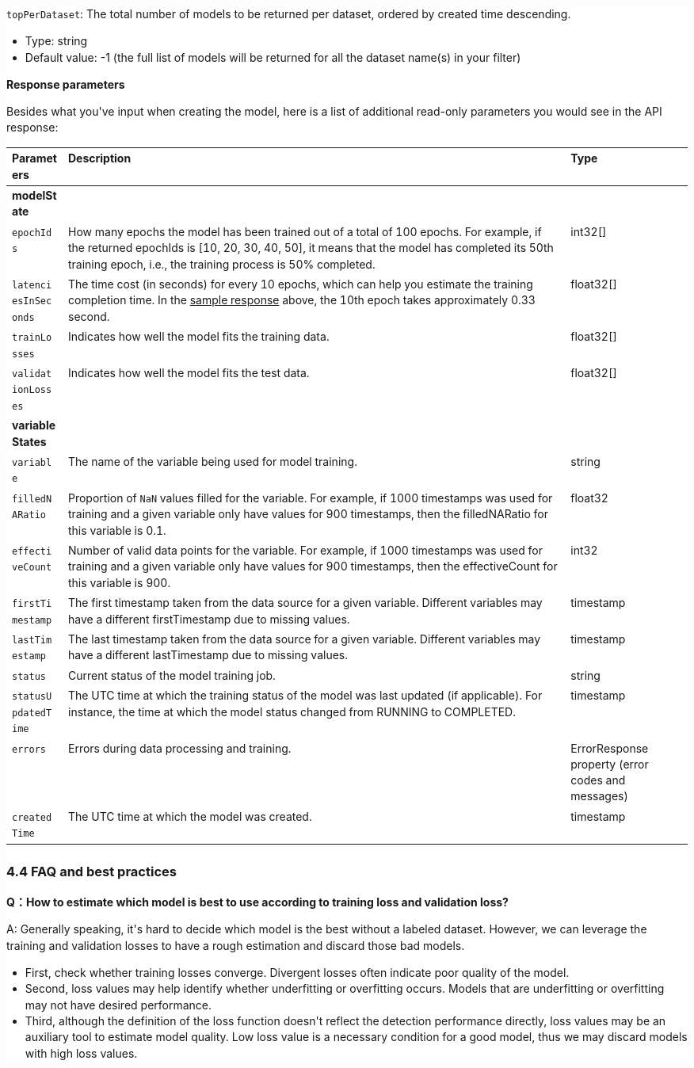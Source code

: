 `topPerDataset`: The total number of models to be returned per dataset, ordered by created time descending.
  - Type: string
  - Default value: -1 (the full list of models will be returned for all the dataset name(s) in your filter)

**Response parameters**

Besides what you've input when creating the model, here is a list of additional read-only parameters you would see in the API response: 


| **Parameters** | **Description** | **Type** | 
| :----------- | :----------- | :----------- | 
| **modelState**|  
| `epochIds` |  How many epochs the model has been trained out of a total of 100 epochs. For example, if the returned epochIds is [10, 20, 30, 40, 50], it means that the model has completed its 50th training epoch, i.e., the training process is 50% completed. | int32[] |
| `latenciesInSeconds` |  The time cost (in seconds) for every 10 epochs, which can help you estimate the training completion time. In the [sample response](#422-get-a-model-by-model-name) above, the 10th epoch takes approximately 0.33 second. | float32[] |
| `trainLosses` |  Indicates how well the model fits the training data. | float32[] | 
| `validationLosses` |  Indicates how well the model fits the test data. | float32[] | 
| **variableStates**| 
| `variable` | The name of the variable being used for model training. | string |
| `filledNARatio` | Proportion of `NaN` values filled for the variable. For example, if 1000 timestamps was used for training and a given variable only have values for 900 timestamps, then the filledNARatio for this variable is 0.1. | float32 |
| `effectiveCount` | Number of valid data points for the variable. For example, if 1000 timestamps was used for training and a given variable only have values for 900 timestamps, then the effectiveCount for this variable is 900. | int32 |
| `firstTimestamp` | The first timestamp taken from the data source for a given variable. Different variables may have a different firstTimestamp due to missing values. | timestamp |
| `lastTimestamp` | The last timestamp taken from the data source for a given variable. Different variables may have a different lastTimestamp due to missing values. | timestamp |
| `status`| Current status of the model training job. | string |
| `statusUpdatedTime`| The UTC time at which the training status of the model was last updated (if applicable). For instance, the time at which the model status changed from RUNNING to COMPLETED. | timestamp |
| `errors`| Errors during data processing and training.| ErrorResponse property (error codes and messages)|
| `createdTime` | The UTC time at which the model was created. | timestamp |

### 4.4 FAQ and best practices 
**Q：How to estimate which model is best to use according to training loss and validation loss?**

A: Generally speaking, it's hard to decide which model is the best without a labeled dataset. However, we can leverage the training and validation losses to have a rough estimation and discard those bad models. 

- First, check whether training losses converge. Divergent losses often indicate poor quality of the model. 
- Second, loss values may help identify whether underfitting or overfitting occurs. Models that are underfitting or overfitting may not have desired performance. 
- Third, although the definition of the loss function doesn't reflect the detection performance directly, loss values may be an auxiliary tool to estimate model quality. Low loss value is a necessary condition for a good model, thus we may discard models with high loss values.
